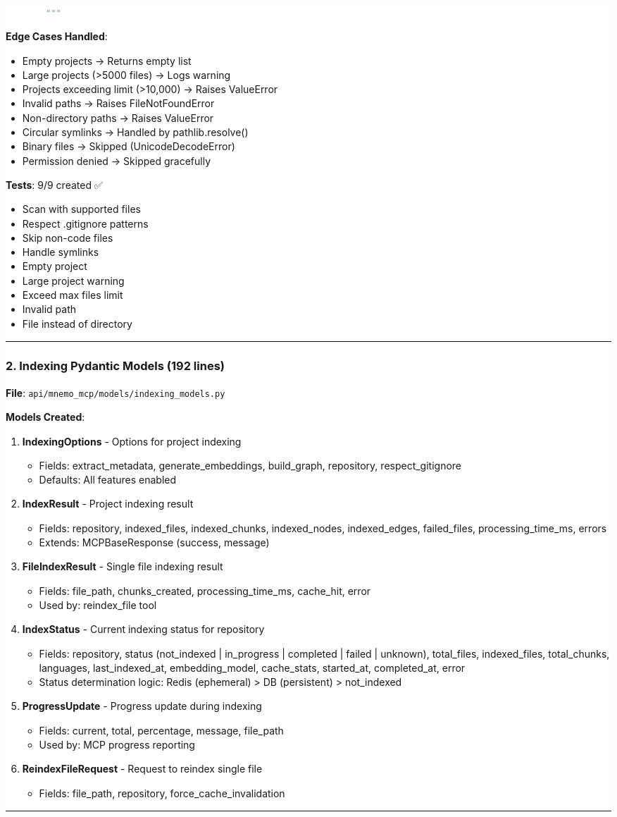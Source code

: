 ```python
        """
```

**Edge Cases Handled**:
- Empty projects → Returns empty list
- Large projects (>5000 files) → Logs warning
- Projects exceeding limit (>10,000) → Raises ValueError
- Invalid paths → Raises FileNotFoundError
- Non-directory paths → Raises ValueError
- Circular symlinks → Handled by pathlib.resolve()
- Binary files → Skipped (UnicodeDecodeError)
- Permission denied → Skipped gracefully

**Tests**: 9/9 created ✅
- Scan with supported files
- Respect .gitignore patterns
- Skip non-code files
- Handle symlinks
- Empty project
- Large project warning
- Exceed max files limit
- Invalid path
- File instead of directory

---

### 2. Indexing Pydantic Models (192 lines)

**File**: `api/mnemo_mcp/models/indexing_models.py`

**Models Created**:
1. **IndexingOptions** - Options for project indexing
   - Fields: extract_metadata, generate_embeddings, build_graph, repository, respect_gitignore
   - Defaults: All features enabled

2. **IndexResult** - Project indexing result
   - Fields: repository, indexed_files, indexed_chunks, indexed_nodes, indexed_edges, failed_files, processing_time_ms, errors
   - Extends: MCPBaseResponse (success, message)

3. **FileIndexResult** - Single file indexing result
   - Fields: file_path, chunks_created, processing_time_ms, cache_hit, error
   - Used by: reindex_file tool

4. **IndexStatus** - Current indexing status for repository
   - Fields: repository, status (not_indexed | in_progress | completed | failed | unknown), total_files, indexed_files, total_chunks, languages, last_indexed_at, embedding_model, cache_stats, started_at, completed_at, error
   - Status determination logic: Redis (ephemeral) > DB (persistent) > not_indexed

5. **ProgressUpdate** - Progress update during indexing
   - Fields: current, total, percentage, message, file_path
   - Used by: MCP progress reporting

6. **ReindexFileRequest** - Request to reindex single file
   - Fields: file_path, repository, force_cache_invalidation

---